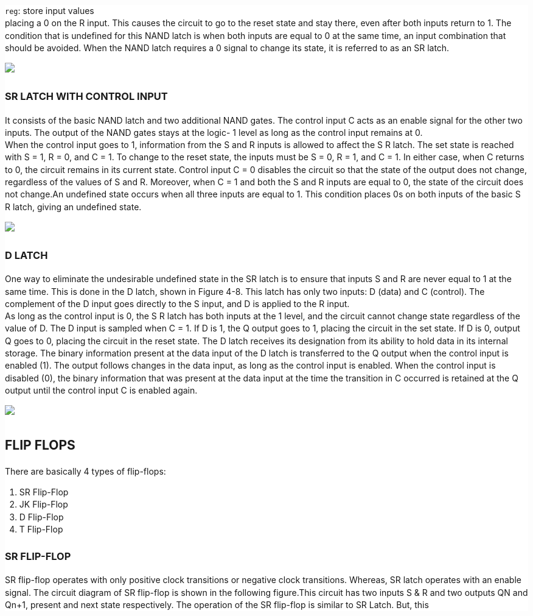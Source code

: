 ```reg```: store input values  
placing a 0 on the R input. This causes the circuit to go to the reset state and
stay there, even after both inputs return to 1. The condition that is undefined
for this NAND latch is when both inputs are equal to 0 at the same time, an
input combination that should be avoided. When the NAND latch requires a
0 signal to change its state, it is referred to as an SR latch.

<img style="width:69%" src="image-0049.png">

### SR LATCH WITH CONTROL INPUT

It consists of the basic NAND latch and two additional NAND gates. The control input C acts as an enable signal for the other two inputs. The output of the NAND gates stays at the logic- 1 level as long as the control input remains at 0.  
When the control input goes to 1, information from the S and R inputs is
allowed to affect the S R latch. The set state is reached with S = 1, R = 0, and C
= 1. To change to the reset state, the inputs must be S = 0, R = 1, and C = 1. In either case, when C returns to 0, the circuit remains in its current state.
Control input C = 0 disables the circuit so that the state of the output does not change, regardless of the values of S and R.
Moreover, when C = 1 and both the S and R inputs are equal to 0, the state of the circuit does not change.An undefined state occurs when all three inputs are equal to 1. This condition places 0s on both inputs of the basic S R latch,
giving an undefined state.

<img style="width:69%" src="image-0052.png">

### D LATCH

One way to eliminate the undesirable undefined state in the SR latch is to ensure that inputs S and R are never equal to 1 at the same time. This is done in the D latch, shown in Figure 4-8. This latch has only two inputs: D (data)
and C (control). The complement of the D input goes directly to the S input, and D is applied to the R input.  
As long as the control input is 0, the S R latch has both inputs at the 1 level, and the circuit cannot change state regardless of the value of D. The D input is sampled when C = 1. If D is 1, the Q output goes to 1, placing the circuit in the set state. If D is 0, output Q goes to 0, placing the circuit in the reset state. The D latch receives its designation from its ability to hold data in its internal storage. The binary information present at the data input of the D latch is transferred to the Q output when the control input is enabled (1). The
output follows changes in the data input, as long as the control input is
enabled. When the control input is disabled (0), the binary information that
was present at the data input at the time the transition in C occurred is
retained at the Q output until the control input C is enabled again.

<img style="width:69%" src="image-0055.png">

## FLIP FLOPS
There are basically 4 types of flip-flops:
1. SR Flip-Flop
2. JK Flip-Flop
3. D Flip-Flop
4. T Flip-Flop
 
### SR FLIP-FLOP

SR flip-flop operates with only positive clock transitions or negative clock
transitions. Whereas, SR latch operates with an enable signal. The circuit
diagram of SR flip-flop is shown in the
following figure.This circuit has two
inputs S & R and two outputs QN and
Qn+1, present and next state
respectively. The operation of the SR
flip-flop is similar to SR Latch. But, this
```